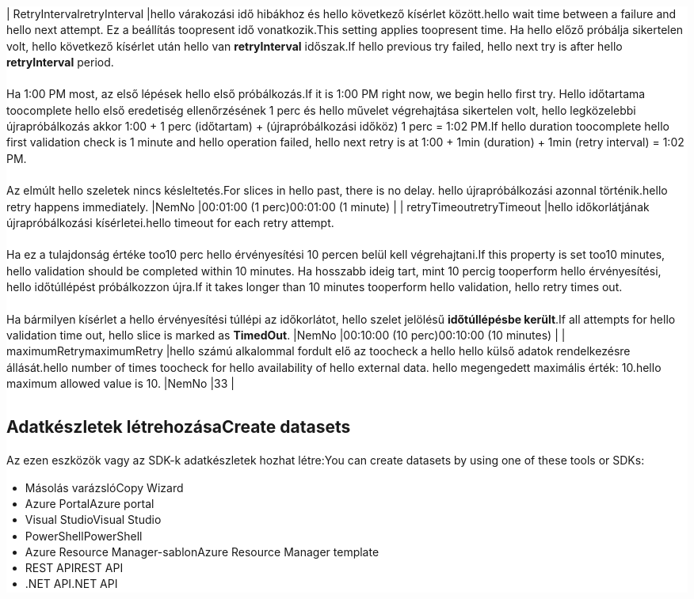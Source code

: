 | <span data-ttu-id="ad78f-339">RetryInterval</span><span class="sxs-lookup"><span data-stu-id="ad78f-339">retryInterval</span></span> |<span data-ttu-id="ad78f-340">hello várakozási idő hibákhoz és hello következő kísérlet között.</span><span class="sxs-lookup"><span data-stu-id="ad78f-340">hello wait time between a failure and hello next attempt.</span></span> <span data-ttu-id="ad78f-341">Ez a beállítás toopresent idő vonatkozik.</span><span class="sxs-lookup"><span data-stu-id="ad78f-341">This setting applies toopresent time.</span></span> <span data-ttu-id="ad78f-342">Ha hello előző próbálja sikertelen volt, hello következő kísérlet után hello van **retryInterval** időszak.</span><span class="sxs-lookup"><span data-stu-id="ad78f-342">If hello previous try failed, hello next try is after hello **retryInterval** period.</span></span> <br/><br/><span data-ttu-id="ad78f-343">Ha 1:00 PM most, az első lépések hello első próbálkozás.</span><span class="sxs-lookup"><span data-stu-id="ad78f-343">If it is 1:00 PM right now, we begin hello first try.</span></span> <span data-ttu-id="ad78f-344">Hello időtartama toocomplete hello első eredetiség ellenőrzésének 1 perc és hello művelet végrehajtása sikertelen volt, hello legközelebbi újrapróbálkozás akkor 1:00 + 1 perc (időtartam) + (újrapróbálkozási időköz) 1 perc = 1:02 PM.</span><span class="sxs-lookup"><span data-stu-id="ad78f-344">If hello duration toocomplete hello first validation check is 1 minute and hello operation failed, hello next retry is at 1:00 + 1min (duration) + 1min (retry interval) = 1:02 PM.</span></span> <br/><br/><span data-ttu-id="ad78f-345">Az elmúlt hello szeletek nincs késleltetés.</span><span class="sxs-lookup"><span data-stu-id="ad78f-345">For slices in hello past, there is no delay.</span></span> <span data-ttu-id="ad78f-346">hello újrapróbálkozási azonnal történik.</span><span class="sxs-lookup"><span data-stu-id="ad78f-346">hello retry happens immediately.</span></span> |<span data-ttu-id="ad78f-347">Nem</span><span class="sxs-lookup"><span data-stu-id="ad78f-347">No</span></span> |<span data-ttu-id="ad78f-348">00:01:00 (1 perc)</span><span class="sxs-lookup"><span data-stu-id="ad78f-348">00:01:00 (1 minute)</span></span> |
| <span data-ttu-id="ad78f-349">retryTimeout</span><span class="sxs-lookup"><span data-stu-id="ad78f-349">retryTimeout</span></span> |<span data-ttu-id="ad78f-350">hello időkorlátjának újrapróbálkozási kísérletei.</span><span class="sxs-lookup"><span data-stu-id="ad78f-350">hello timeout for each retry attempt.</span></span><br/><br/><span data-ttu-id="ad78f-351">Ha ez a tulajdonság értéke too10 perc hello érvényesítési 10 percen belül kell végrehajtani.</span><span class="sxs-lookup"><span data-stu-id="ad78f-351">If this property is set too10 minutes, hello validation should be completed within 10 minutes.</span></span> <span data-ttu-id="ad78f-352">Ha hosszabb ideig tart, mint 10 percig tooperform hello érvényesítési, hello időtúllépést próbálkozzon újra.</span><span class="sxs-lookup"><span data-stu-id="ad78f-352">If it takes longer than 10 minutes tooperform hello validation, hello retry times out.</span></span><br/><br/><span data-ttu-id="ad78f-353">Ha bármilyen kísérlet a hello érvényesítési túllépi az időkorlátot, hello szelet jelölésű **időtúllépésbe került**.</span><span class="sxs-lookup"><span data-stu-id="ad78f-353">If all attempts for hello validation time out, hello slice is marked as **TimedOut**.</span></span> |<span data-ttu-id="ad78f-354">Nem</span><span class="sxs-lookup"><span data-stu-id="ad78f-354">No</span></span> |<span data-ttu-id="ad78f-355">00:10:00 (10 perc)</span><span class="sxs-lookup"><span data-stu-id="ad78f-355">00:10:00 (10 minutes)</span></span> |
| <span data-ttu-id="ad78f-356">maximumRetry</span><span class="sxs-lookup"><span data-stu-id="ad78f-356">maximumRetry</span></span> |<span data-ttu-id="ad78f-357">hello számú alkalommal fordult elő az toocheck a hello hello külső adatok rendelkezésre állását.</span><span class="sxs-lookup"><span data-stu-id="ad78f-357">hello number of times toocheck for hello availability of hello external data.</span></span> <span data-ttu-id="ad78f-358">hello megengedett maximális érték: 10.</span><span class="sxs-lookup"><span data-stu-id="ad78f-358">hello maximum allowed value is 10.</span></span> |<span data-ttu-id="ad78f-359">Nem</span><span class="sxs-lookup"><span data-stu-id="ad78f-359">No</span></span> |<span data-ttu-id="ad78f-360">3</span><span class="sxs-lookup"><span data-stu-id="ad78f-360">3</span></span> |


## <a name="create-datasets"></a><span data-ttu-id="ad78f-361">Adatkészletek létrehozása</span><span class="sxs-lookup"><span data-stu-id="ad78f-361">Create datasets</span></span>
<span data-ttu-id="ad78f-362">Az ezen eszközök vagy az SDK-k adatkészletek hozhat létre:</span><span class="sxs-lookup"><span data-stu-id="ad78f-362">You can create datasets by using one of these tools or SDKs:</span></span> 

- <span data-ttu-id="ad78f-363">Másolás varázsló</span><span class="sxs-lookup"><span data-stu-id="ad78f-363">Copy Wizard</span></span> 
- <span data-ttu-id="ad78f-364">Azure Portal</span><span class="sxs-lookup"><span data-stu-id="ad78f-364">Azure portal</span></span>
- <span data-ttu-id="ad78f-365">Visual Studio</span><span class="sxs-lookup"><span data-stu-id="ad78f-365">Visual Studio</span></span>
- <span data-ttu-id="ad78f-366">PowerShell</span><span class="sxs-lookup"><span data-stu-id="ad78f-366">PowerShell</span></span>
- <span data-ttu-id="ad78f-367">Azure Resource Manager-sablon</span><span class="sxs-lookup"><span data-stu-id="ad78f-367">Azure Resource Manager template</span></span>
- <span data-ttu-id="ad78f-368">REST API</span><span class="sxs-lookup"><span data-stu-id="ad78f-368">REST API</span></span>
- <span data-ttu-id="ad78f-369">.NET API</span><span class="sxs-lookup"><span data-stu-id="ad78f-369">.NET API</span></span>
